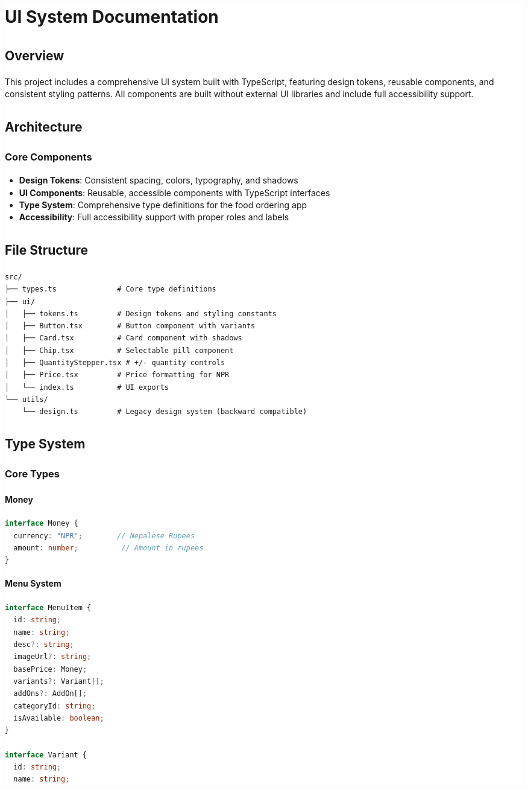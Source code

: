 # UI System Documentation

## Overview
This project includes a comprehensive UI system built with TypeScript, featuring design tokens, reusable components, and consistent styling patterns. All components are built without external UI libraries and include full accessibility support.

## Architecture

### Core Components
- **Design Tokens**: Consistent spacing, colors, typography, and shadows
- **UI Components**: Reusable, accessible components with TypeScript interfaces
- **Type System**: Comprehensive type definitions for the food ordering app
- **Accessibility**: Full accessibility support with proper roles and labels

## File Structure
```
src/
├── types.ts              # Core type definitions
├── ui/
│   ├── tokens.ts         # Design tokens and styling constants
│   ├── Button.tsx        # Button component with variants
│   ├── Card.tsx          # Card component with shadows
│   ├── Chip.tsx          # Selectable pill component
│   ├── QuantityStepper.tsx # +/- quantity controls
│   ├── Price.tsx         # Price formatting for NPR
│   └── index.ts          # UI exports
└── utils/
    └── design.ts         # Legacy design system (backward compatible)
```

## Type System

### Core Types

#### Money
```typescript
interface Money {
  currency: "NPR";        // Nepalese Rupees
  amount: number;          // Amount in rupees
}
```

#### Menu System
```typescript
interface MenuItem {
  id: string;
  name: string;
  desc?: string;
  imageUrl?: string;
  basePrice: Money;
  variants?: Variant[];
  addOns?: AddOn[];
  categoryId: string;
  isAvailable: boolean;
}

interface Variant {
  id: string;
  name: string;
```